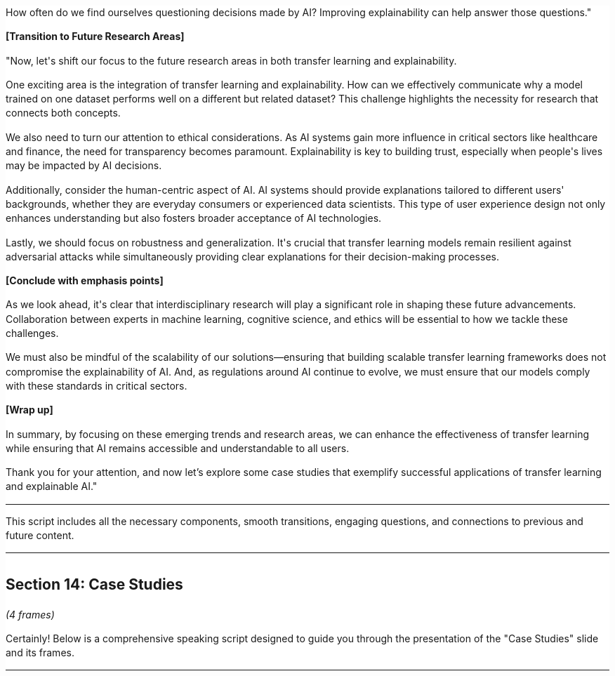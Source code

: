 How often do we find ourselves questioning decisions made by AI? Improving explainability can help answer those questions."

**[Transition to Future Research Areas]**

"Now, let's shift our focus to the future research areas in both transfer learning and explainability.

One exciting area is the integration of transfer learning and explainability. How can we effectively communicate why a model trained on one dataset performs well on a different but related dataset? This challenge highlights the necessity for research that connects both concepts.

We also need to turn our attention to ethical considerations. As AI systems gain more influence in critical sectors like healthcare and finance, the need for transparency becomes paramount. Explainability is key to building trust, especially when people's lives may be impacted by AI decisions.

Additionally, consider the human-centric aspect of AI. AI systems should provide explanations tailored to different users' backgrounds, whether they are everyday consumers or experienced data scientists. This type of user experience design not only enhances understanding but also fosters broader acceptance of AI technologies.

Lastly, we should focus on robustness and generalization. It's crucial that transfer learning models remain resilient against adversarial attacks while simultaneously providing clear explanations for their decision-making processes.

**[Conclude with emphasis points]**

As we look ahead, it's clear that interdisciplinary research will play a significant role in shaping these future advancements. Collaboration between experts in machine learning, cognitive science, and ethics will be essential to how we tackle these challenges. 

We must also be mindful of the scalability of our solutions—ensuring that building scalable transfer learning frameworks does not compromise the explainability of AI. And, as regulations around AI continue to evolve, we must ensure that our models comply with these standards in critical sectors.

**[Wrap up]**

In summary, by focusing on these emerging trends and research areas, we can enhance the effectiveness of transfer learning while ensuring that AI remains accessible and understandable to all users. 

Thank you for your attention, and now let’s explore some case studies that exemplify successful applications of transfer learning and explainable AI."

---
This script includes all the necessary components, smooth transitions, engaging questions, and connections to previous and future content.

---

## Section 14: Case Studies
*(4 frames)*

Certainly! Below is a comprehensive speaking script designed to guide you through the presentation of the "Case Studies" slide and its frames.

---
